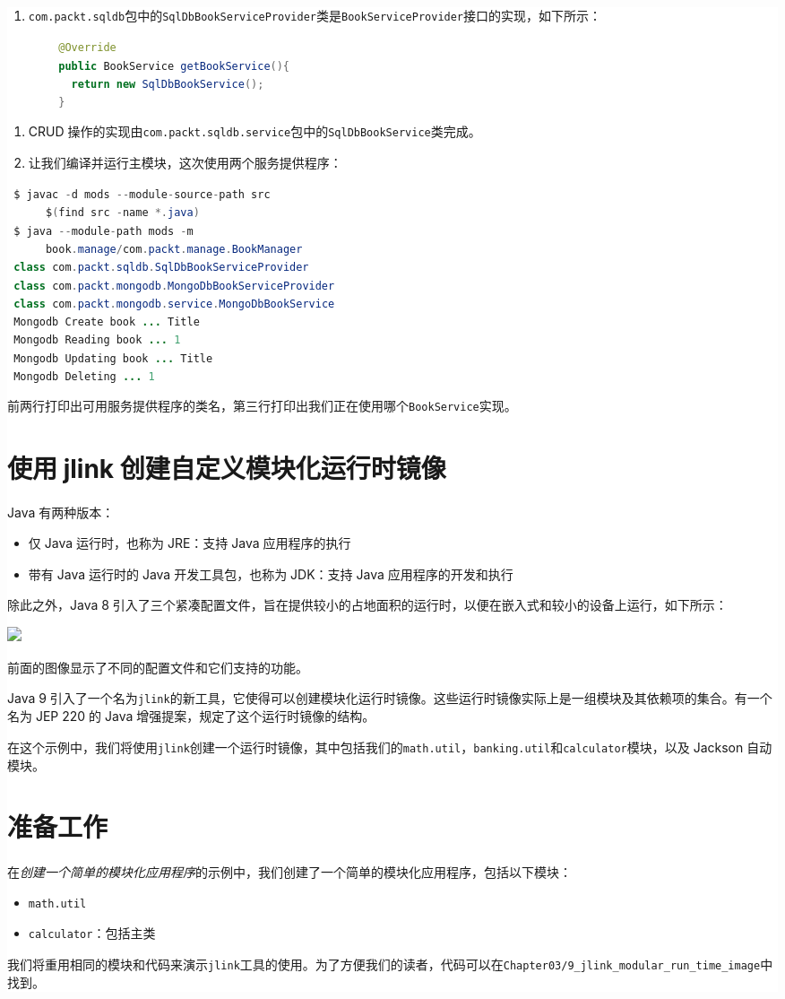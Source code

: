 1.  `com.packt.sqldb`包中的`SqlDbBookServiceProvider`类是`BookServiceProvider`接口的实现，如下所示：

```java
        @Override 
        public BookService getBookService(){     
          return new SqlDbBookService(); 
        }
```

1.  CRUD 操作的实现由`com.packt.sqldb.service`包中的`SqlDbBookService`类完成。

1.  让我们编译并运行主模块，这次使用两个服务提供程序：

```java
 $ javac -d mods --module-source-path src 
      $(find src -name *.java) 
 $ java --module-path mods -m  
      book.manage/com.packt.manage.BookManager 
 class com.packt.sqldb.SqlDbBookServiceProvider
 class com.packt.mongodb.MongoDbBookServiceProvider
 class com.packt.mongodb.service.MongoDbBookService
 Mongodb Create book ... Title
 Mongodb Reading book ... 1
 Mongodb Updating book ... Title
 Mongodb Deleting ... 1
```

前两行打印出可用服务提供程序的类名，第三行打印出我们正在使用哪个`BookService`实现。

# 使用 jlink 创建自定义模块化运行时镜像

Java 有两种版本：

+   仅 Java 运行时，也称为 JRE：支持 Java 应用程序的执行

+   带有 Java 运行时的 Java 开发工具包，也称为 JDK：支持 Java 应用程序的开发和执行

除此之外，Java 8 引入了三个紧凑配置文件，旨在提供较小的占地面积的运行时，以便在嵌入式和较小的设备上运行，如下所示：

![](https://github.com/OpenDocCN/freelearn-java-zh/raw/master/docs/java11-cb/img/ee1d7126-b787-41bf-8b20-96920bb76650.png)

前面的图像显示了不同的配置文件和它们支持的功能。

Java 9 引入了一个名为`jlink`的新工具，它使得可以创建模块化运行时镜像。这些运行时镜像实际上是一组模块及其依赖项的集合。有一个名为 JEP 220 的 Java 增强提案，规定了这个运行时镜像的结构。

在这个示例中，我们将使用`jlink`创建一个运行时镜像，其中包括我们的`math.util`，`banking.util`和`calculator`模块，以及 Jackson 自动模块。

# 准备工作

在*创建一个简单的模块化应用程序*的示例中，我们创建了一个简单的模块化应用程序，包括以下模块：

+   `math.util`

+   `calculator`：包括主类

我们将重用相同的模块和代码来演示`jlink`工具的使用。为了方便我们的读者，代码可以在`Chapter03/9_jlink_modular_run_time_image`中找到。
